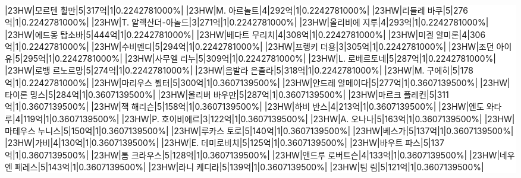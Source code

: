 |23HW|모르텐 휠만|5|317억|1|0.2242781000%|
|23HW|M. 아르놀트|4|292억|1|0.2242781000%|
|23HW|리들레 바쿠|5|276억|1|0.2242781000%|
|23HW|T. 알렉산더-아놀드|3|271억|1|0.2242781000%|
|23HW|올리비에 지루|4|293억|1|0.2242781000%|
|23HW|에드몽 탑소바|5|444억|1|0.2242781000%|
|23HW|베다트 무리치|4|308억|1|0.2242781000%|
|23HW|미겔 알미론|4|306억|1|0.2242781000%|
|23HW|수비멘디|5|294억|1|0.2242781000%|
|23HW|프렝키 더용|3|305억|1|0.2242781000%|
|23HW|조던 아이유|5|295억|1|0.2242781000%|
|23HW|사무엘 리누|5|309억|1|0.2242781000%|
|23HW|L. 로베르토네|5|287억|1|0.2242781000%|
|23HW|로뱅 르노르망|5|274억|1|0.2242781000%|
|23HW|음발라 은졸라|5|318억|1|0.2242781000%|
|23HW|M. 구에히|5|178억|1|0.2242781000%|
|23HW|마리우스 뷜터|5|300억|1|0.3607139500%|
|23HW|안드레 알메이다|5|277억|1|0.3607139500%|
|23HW|타이론 밍스|5|284억|1|0.3607139500%|
|23HW|올리버 바우만|5|287억|1|0.3607139500%|
|23HW|마르크 플레컨|5|311억|1|0.3607139500%|
|23HW|잭 해리슨|5|158억|1|0.3607139500%|
|23HW|하비 반스|4|213억|1|0.3607139500%|
|23HW|엔도 와타루|4|119억|1|0.3607139500%|
|23HW|P. 호이비에르|3|122억|1|0.3607139500%|
|23HW|A. 오나나|5|163억|1|0.3607139500%|
|23HW|마테우스 누니스|5|150억|1|0.3607139500%|
|23HW|루카스 토로|5|140억|1|0.3607139500%|
|23HW|베스가|5|137억|1|0.3607139500%|
|23HW|가비|4|130억|1|0.3607139500%|
|23HW|E. 데미로비치|5|125억|1|0.3607139500%|
|23HW|바우트 파스|5|137억|1|0.3607139500%|
|23HW|톰 크라우스|5|128억|1|0.3607139500%|
|23HW|앤드루 로버트슨|4|133억|1|0.3607139500%|
|23HW|네우엔 페레스|5|143억|1|0.3607139500%|
|23HW|라니 케디라|5|139억|1|0.3607139500%|
|23HW|팀 림|5|121억|1|0.3607139500%|